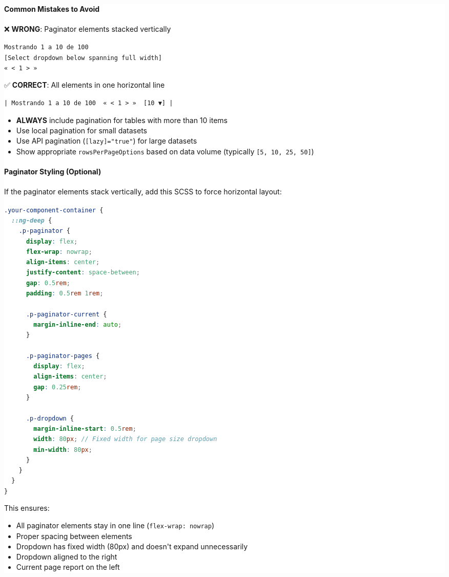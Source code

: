 #### Common Mistakes to Avoid

❌ **WRONG**: Paginator elements stacked vertically
```
Mostrando 1 a 10 de 100
[Select dropdown below spanning full width]
« < 1 > »
```

✅ **CORRECT**: All elements in one horizontal line
```
| Mostrando 1 a 10 de 100  « < 1 > »  [10 ▼] |
```

- **ALWAYS** include pagination for tables with more than 10 items
- Use local pagination for small datasets
- Use API pagination (`[lazy]="true"`) for large datasets
- Show appropriate `rowsPerPageOptions` based on data volume (typically `[5, 10, 25, 50]`)

#### Paginator Styling (Optional)

If the paginator elements stack vertically, add this SCSS to force horizontal layout:

```scss
.your-component-container {
  ::ng-deep {
    .p-paginator {
      display: flex;
      flex-wrap: nowrap;
      align-items: center;
      justify-content: space-between;
      gap: 0.5rem;
      padding: 0.5rem 1rem;

      .p-paginator-current {
        margin-inline-end: auto;
      }

      .p-paginator-pages {
        display: flex;
        align-items: center;
        gap: 0.25rem;
      }

      .p-dropdown {
        margin-inline-start: 0.5rem;
        width: 80px; // Fixed width for page size dropdown
        min-width: 80px;
      }
    }
  }
}
```

This ensures:
- All paginator elements stay in one line (`flex-wrap: nowrap`)
- Proper spacing between elements
- Dropdown has fixed width (80px) and doesn't expand unnecessarily
- Dropdown aligned to the right
- Current page report on the left
